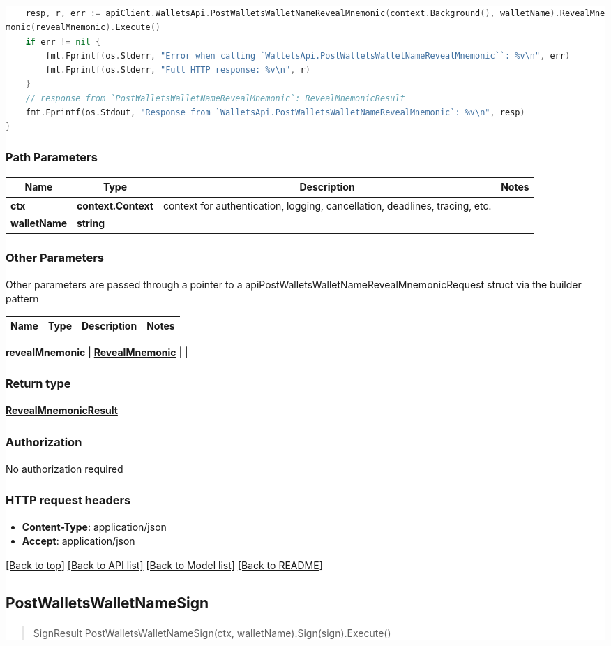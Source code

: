 ```go
    resp, r, err := apiClient.WalletsApi.PostWalletsWalletNameRevealMnemonic(context.Background(), walletName).RevealMnemonic(revealMnemonic).Execute()
    if err != nil {
        fmt.Fprintf(os.Stderr, "Error when calling `WalletsApi.PostWalletsWalletNameRevealMnemonic``: %v\n", err)
        fmt.Fprintf(os.Stderr, "Full HTTP response: %v\n", r)
    }
    // response from `PostWalletsWalletNameRevealMnemonic`: RevealMnemonicResult
    fmt.Fprintf(os.Stdout, "Response from `WalletsApi.PostWalletsWalletNameRevealMnemonic`: %v\n", resp)
}
```

### Path Parameters


Name | Type | Description  | Notes
------------- | ------------- | ------------- | -------------
**ctx** | **context.Context** | context for authentication, logging, cancellation, deadlines, tracing, etc.
**walletName** | **string** |  | 

### Other Parameters

Other parameters are passed through a pointer to a apiPostWalletsWalletNameRevealMnemonicRequest struct via the builder pattern


Name | Type | Description  | Notes
------------- | ------------- | ------------- | -------------

 **revealMnemonic** | [**RevealMnemonic**](RevealMnemonic.md) |  | 

### Return type

[**RevealMnemonicResult**](RevealMnemonicResult.md)

### Authorization

No authorization required

### HTTP request headers

- **Content-Type**: application/json
- **Accept**: application/json

[[Back to top]](#) [[Back to API list]](../README.md#documentation-for-api-endpoints)
[[Back to Model list]](../README.md#documentation-for-models)
[[Back to README]](../README.md)


## PostWalletsWalletNameSign

> SignResult PostWalletsWalletNameSign(ctx, walletName).Sign(sign).Execute()
